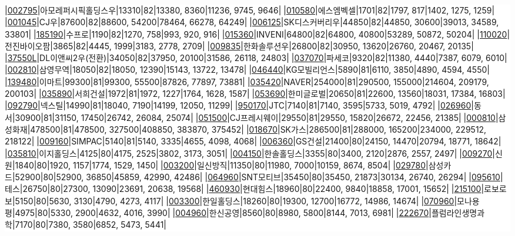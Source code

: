 |[002795](https://finance.daum.net/quotes/A002795)|아모레퍼시픽홀딩스우|13310|82|13380, 8360|11236, 9745, 9646|
|[010580](https://finance.daum.net/quotes/A010580)|에스엠벡셀|1701|82|1797, 817|1402, 1275, 1259|
|[001045](https://finance.daum.net/quotes/A001045)|CJ우|87600|82|88600, 54200|78464, 66278, 64249|
|[006125](https://finance.daum.net/quotes/A006125)|SK디스커버리우|44850|82|44850, 30600|39013, 34589, 33801|
|[185190](https://finance.daum.net/quotes/A185190)|수프로|1190|82|1270, 758|993, 920, 916|
|[015360](https://finance.daum.net/quotes/A015360)|INVENI|64800|82|64800, 40800|53289, 50872, 50204|
|[110020](https://finance.daum.net/quotes/A110020)|전진바이오팜|3865|82|4445, 1999|3183, 2778, 2709|
|[009835](https://finance.daum.net/quotes/A009835)|한화솔루션우|26800|82|30950, 13620|26760, 20467, 20135|
|[37550L](https://finance.daum.net/quotes/A37550L)|DL이앤씨2우(전환)|34050|82|37950, 20100|31586, 26118, 24803|
|[037070](https://finance.daum.net/quotes/A037070)|파세코|9320|82|11380, 4440|7387, 6079, 6010|
|[002810](https://finance.daum.net/quotes/A002810)|삼영무역|18050|82|18050, 12390|15143, 13722, 13478|
|[046440](https://finance.daum.net/quotes/A046440)|KG모빌리언스|5890|81|6110, 3850|4890, 4594, 4550|
|[139480](https://finance.daum.net/quotes/A139480)|이마트|99300|81|99300, 55500|87826, 77897, 73881|
|[035420](https://finance.daum.net/quotes/A035420)|NAVER|254000|81|290500, 155000|214604, 209179, 200103|
|[035890](https://finance.daum.net/quotes/A035890)|서희건설|1972|81|1972, 1227|1764, 1628, 1587|
|[053690](https://finance.daum.net/quotes/A053690)|한미글로벌|20650|81|22600, 13560|18031, 17384, 16803|
|[092790](https://finance.daum.net/quotes/A092790)|넥스틸|14990|81|18040, 7190|14199, 12050, 11299|
|[950170](https://finance.daum.net/quotes/A950170)|JTC|7140|81|7140, 3595|5733, 5019, 4792|
|[026960](https://finance.daum.net/quotes/A026960)|동서|30900|81|31150, 17450|26742, 26084, 25074|
|[051500](https://finance.daum.net/quotes/A051500)|CJ프레시웨이|29550|81|29550, 15820|26672, 22456, 21385|
|[000810](https://finance.daum.net/quotes/A000810)|삼성화재|478500|81|478500, 327500|408850, 383870, 375452|
|[018670](https://finance.daum.net/quotes/A018670)|SK가스|286500|81|288000, 165200|234000, 229512, 218122|
|[009160](https://finance.daum.net/quotes/A009160)|SIMPAC|5140|81|5140, 3335|4655, 4098, 4068|
|[006360](https://finance.daum.net/quotes/A006360)|GS건설|21400|80|24150, 14470|20794, 18771, 18642|
|[035810](https://finance.daum.net/quotes/A035810)|이지홀딩스|4125|80|4175, 2525|3802, 3173, 3051|
|[004150](https://finance.daum.net/quotes/A004150)|한솔홀딩스|3355|80|3400, 2120|2876, 2557, 2497|
|[009270](https://finance.daum.net/quotes/A009270)|신원|1840|80|1920, 1157|1774, 1529, 1450|
|[003200](https://finance.daum.net/quotes/A003200)|일신방직|11350|80|11980, 7000|10159, 8674, 8504|
|[029780](https://finance.daum.net/quotes/A029780)|삼성카드|52900|80|52900, 36850|45859, 42990, 42486|
|[064960](https://finance.daum.net/quotes/A064960)|SNT모티브|35450|80|35450, 21873|30134, 26740, 26294|
|[095610](https://finance.daum.net/quotes/A095610)|테스|26750|80|27300, 13090|23691, 20638, 19568|
|[460930](https://finance.daum.net/quotes/A460930)|현대힘스|18960|80|22400, 9840|18858, 17001, 15652|
|[215100](https://finance.daum.net/quotes/A215100)|로보로보|5150|80|5630, 3130|4790, 4273, 4117|
|[003300](https://finance.daum.net/quotes/A003300)|한일홀딩스|18260|80|19300, 12700|16772, 14986, 14674|
|[070960](https://finance.daum.net/quotes/A070960)|모나용평|4975|80|5330, 2900|4632, 4016, 3990|
|[004960](https://finance.daum.net/quotes/A004960)|한신공영|8560|80|8980, 5800|8144, 7013, 6981|
|[222670](https://finance.daum.net/quotes/A222670)|플럼라인생명과학|7170|80|7380, 3580|6852, 5473, 5441|